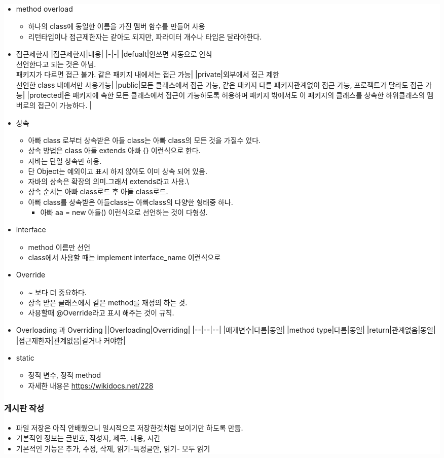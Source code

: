  - method overload
    - 하나의 class에 동일한 이름을 가진 멤버 함수를 만들어 사용
    - 리턴타입이나 접근제한자는 같아도 되지만, 파라미터 개수나 타입은 달라야한다.
 - 접근제한자
  |접근제한자|내용|
  |-|-|
  |defualt|안쓰면 자동으로 인식 <br> 선언한다고 되는 것은 아님. <br> 패키지가 다르면 접근 불가. 같은 패키지 내에서는 접근 가능|
  |private|외부에서 접근 제한 <br> 선언한 class 내에서만 사용가능|
  |public|모든 클래스에서 접근 가능, 같은 패키지 다른 패키지관계없이 접근 가능, 프로젝트가 달라도 접근 가능|
  |protected|은 패키지에 속한 모든 클래스에서  접근이 가능하도록 허용하며 패키지 밖에서도 이 패키지의 클래스를 상속한 하위클래스의 멤버로의 접근이 가능하다. |

 - 상속
    - 아빠 class 로부터 상속받은 아들 class는 아빠 class의 모든 것을 가질수 있다.
    - 상속 방법은 class 아들 extends 아빠 {} 이런식으로 한다.
    - 자바는 단일 상속만 허용.
    - 단 Object는 예외이고 표시 하지 않아도 이미 상속 되어 있음.
    - 자바의 상속은 확장의 의미.그래서 extends라고 사용.\
    - 상속 순서는 아빠 class로드 후 아들 class로드.
    - 아빠 class를 상속받은 아들class는 아빠class의 다양한 형태중 하나.
       - 아빠 aa = new 아들()  이런식으로 선언하는 것이 다형성.
 - interface
    - method 이름만 선언
    - class에서 사용할 때는 implement interface_name  이런식으로 

 - Override
    - ~ 보다 더 중요하다.
    - 상속 받은 클래스에서 같은 method를 재정의 하는 것.
    - 사용할때 @Override라고 표시 해주는 것이 규칙.

 - Overloading 과 Overriding
  ||Overloading|Overriding|
  |--|--|--|
  |매개변수|다름|동일|
  |method type|다름|동일|
  |return|관계없음|동일|
  |접근제한자|관계없음|같거나 커야함|
  
 - static
    - 정적 변수, 정적 method
    - 자세한 내용은 https://wikidocs.net/228

### 게시판 작성
- 파일 저장은 아직 안배웠으니 일시적으로 저장한것처럼 보이기만 하도록 만듦.
- 기본적인 정보는 글번호, 작성자, 제목, 내용, 시간
- 기본적인 기능은 추가, 수정, 삭제, 읽기-특정글만, 읽기- 모두 읽기
